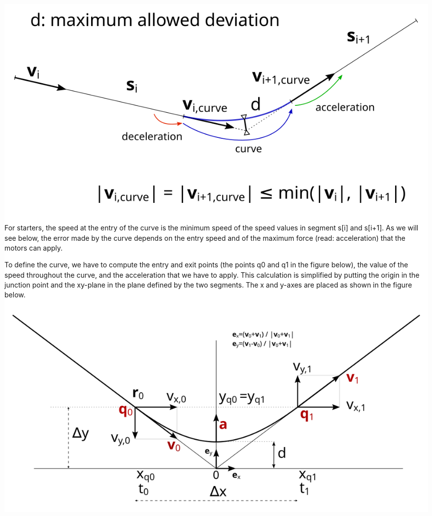 ![](docs/path3.svg)

For starters, the speed at the entry of the curve is the minimum speed
of the speed values in segment s[i] and s[i+1]. As we will see below,
the error made by the curve depends on the entry speed and of the
maximum force (read: acceleration) that the motors can apply. 

To define the curve, we have to compute the entry and exit points (the
points q0 and q1 in the figure below), the value of the speed
throughout the curve, and the acceleration that we have to apply. This
calculation is simplified by putting the origin in the junction point
and the xy-plane in the plane defined by the two segments. The x and
y-axes are placed as shown in the figure below.

![](docs/path4.svg)
